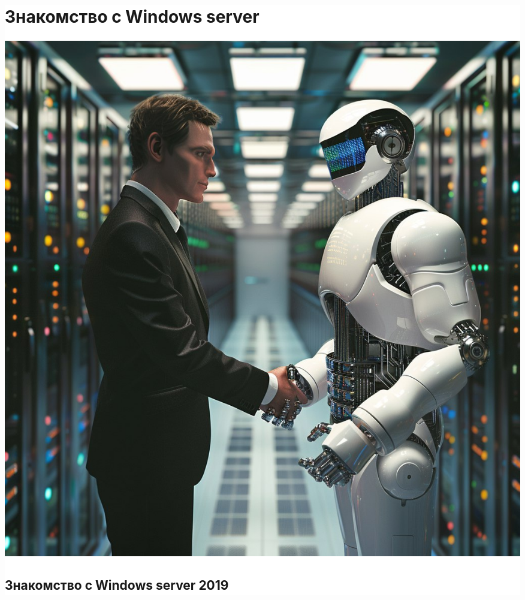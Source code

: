 # Знакомство с Windows server

<img src="./.src/3.jpg" style="width:100%">

## Знакомство с Windows server 2019

